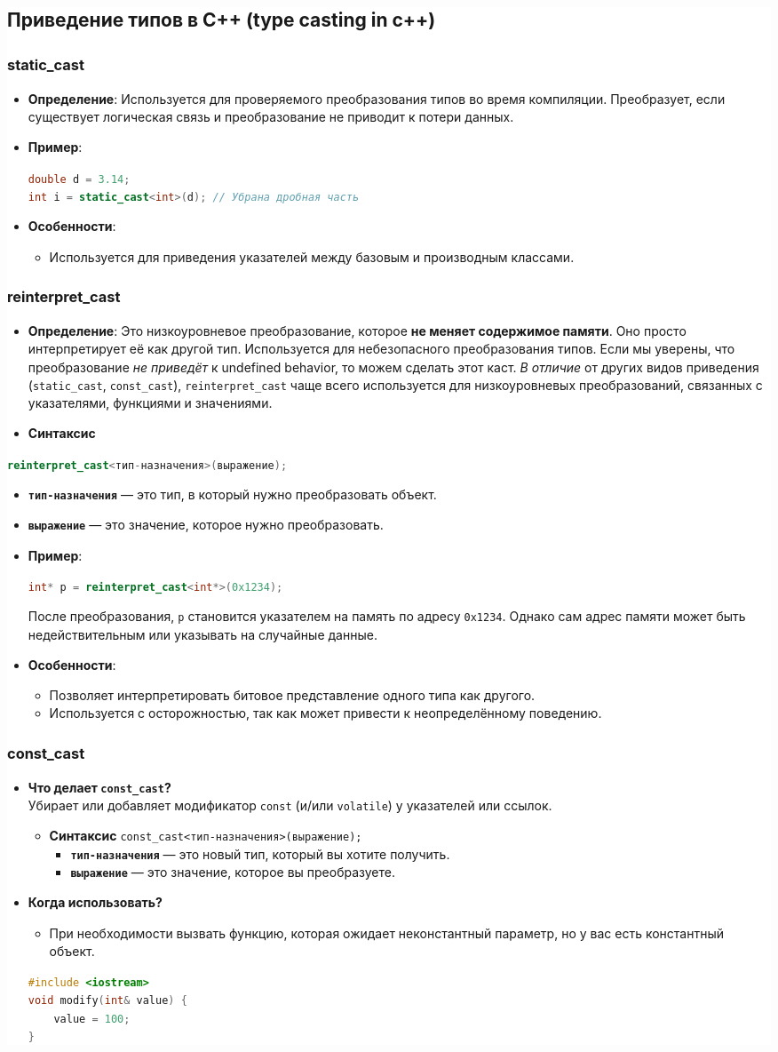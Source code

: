 ## Приведение типов в C++ (type casting in c++)

### static_cast
- **Определение**: Используется для проверяемого преобразования типов во время компиляции. Преобразует, если существует логическая связь и преобразование не приводит к потери данных.

- **Пример**:
  ```cpp
  double d = 3.14;
  int i = static_cast<int>(d); // Убрана дробная часть
  ```
- **Особенности**:
  - Используется для приведения указателей между базовым и производным классами.

### reinterpret_cast
- **Определение**: 
  Это низкоуровневое преобразование, которое **не меняет содержимое памяти**. Оно просто интерпретирует её как другой тип. 
  Используется для небезопасного преобразования типов. 
  Если мы уверены, что преобразование *не приведёт* к undefined behavior, то можем сделать этот каст. 
  *В отличие* от других видов приведения (`static_cast`, `const_cast`), `reinterpret_cast` чаще всего используется для низкоуровневых преобразований, связанных с указателями, функциями и значениями.
  
-  **Синтаксис**
```cpp
reinterpret_cast<тип-назначения>(выражение);
```
- **`тип-назначения`** — это тип, в который нужно преобразовать объект.
- **`выражение`** — это значение, которое нужно преобразовать.

- **Пример**:
  ```cpp
  int* p = reinterpret_cast<int*>(0x1234);
  ```
  После преобразования, `p` становится указателем на память по адресу `0x1234`. Однако сам адрес памяти может быть недействительным или указывать на случайные данные.
- **Особенности**:
  - Позволяет интерпретировать битовое представление одного типа как другого.
  - Используется с осторожностью, так как может привести к неопределённому поведению.

### const_cast
- **Что делает `const_cast`?**  
    Убирает или добавляет модификатор `const` (и/или `volatile`) у указателей или ссылок.
    - **Синтаксис**
		`const_cast<тип-назначения>(выражение);`
		- **`тип-назначения`** — это новый тип, который вы хотите получить.
		- **`выражение`** — это значение, которое вы преобразуете.
    
- **Когда использовать?**
    - При необходимости вызвать функцию, которая ожидает неконстантный параметр, но у вас есть константный объект.
    ```cpp
	#include <iostream>
	void modify(int& value) {
	    value = 100;
	}
	